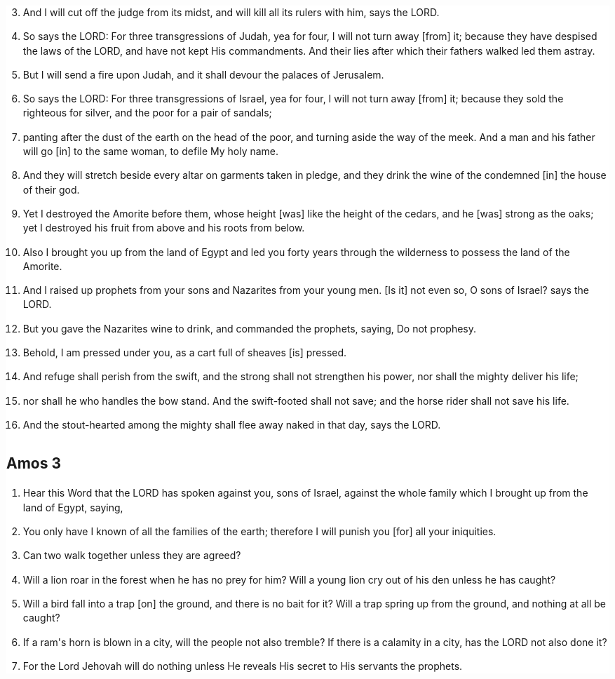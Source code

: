 3. And I will cut off the judge from its midst, and will kill all its rulers with him, says the LORD.

4. So says the LORD: For three transgressions of Judah, yea for four, I will not turn away [from] it; because they have despised the laws of the LORD, and have not kept His commandments. And their lies after which their fathers walked led them astray.

5. But I will send a fire upon Judah, and it shall devour the palaces of Jerusalem.

6. So says the LORD: For three transgressions of Israel, yea for four, I will not turn away [from] it; because they sold the righteous for silver, and the poor for a pair of sandals;

7. panting after the dust of the earth on the head of the poor, and turning aside the way of the meek. And a man and his father will go [in] to the same woman, to defile My holy name.

8. And they will stretch beside every altar on garments taken in pledge, and they drink the wine of the condemned [in] the house of their god.

9. Yet I destroyed the Amorite before them, whose height [was] like the height of the cedars, and he [was] strong as the oaks; yet I destroyed his fruit from above and his roots from below.

10. Also I brought you up from the land of Egypt and led you forty years through the wilderness to possess the land of the Amorite.

11. And I raised up prophets from your sons and Nazarites from your young men. [Is it] not even so, O sons of Israel? says the LORD.

12. But you gave the Nazarites wine to drink, and commanded the prophets, saying, Do not prophesy.

13. Behold, I am pressed under you, as a cart full of sheaves [is] pressed.

14. And refuge shall perish from the swift, and the strong shall not strengthen his power, nor shall the mighty deliver his life;

15. nor shall he who handles the bow stand. And the swift-footed shall not save; and the horse rider shall not save his life.

16. And the stout-hearted among the mighty shall flee away naked in that day, says the LORD.

## Amos 3

1. Hear this Word that the LORD has spoken against you, sons of Israel, against the whole family which I brought up from the land of Egypt, saying,

2. You only have I known of all the families of the earth; therefore I will punish you [for] all your iniquities.

3. Can two walk together unless they are agreed?

4. Will a lion roar in the forest when he has no prey for him? Will a young lion cry out of his den unless he has caught?

5. Will a bird fall into a trap [on] the ground, and there is no bait for it? Will a trap spring up from the ground, and nothing at all be caught?

6. If a ram's horn is blown in a city, will the people not also tremble? If there is a calamity in a city, has the LORD not also done it?

7. For the Lord Jehovah will do nothing unless He reveals His secret to His servants the prophets.
